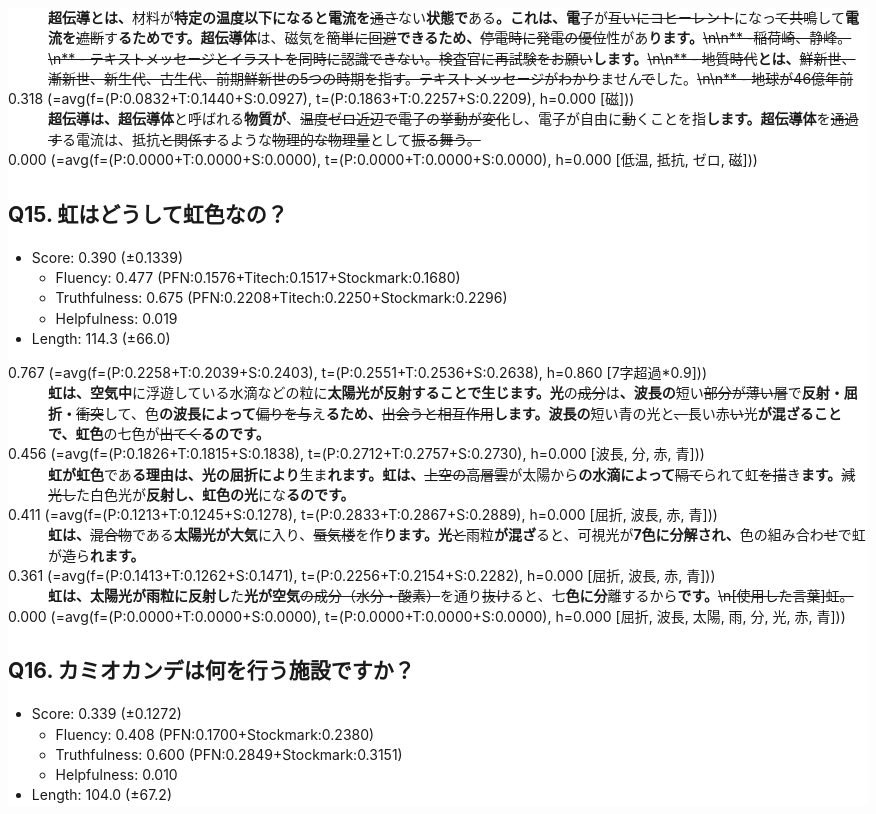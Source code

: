 <dd><b>超伝導とは、</b>材料が<b>特定の温度以下になると電流を</b><s>通さ</s>ない<b>状態で</b>ある<b>。これは、電</b>子が<s>互いにコヒーレント</s>になっ<s>て共鳴</s>して<b>電流を</b><s>遮断</s>す<b>るためです。超伝導体</b>は、磁気を<s>簡単に回避</s><b>できるため、</b><s>停電時に発電の優位</s>性があ<b>ります。</b><s>&#92;n&#92;n&#42;&#42; &#45;稲荷崎、静峰。&#92;n&#42;&#42; &#45; テキストメッセージとイラストを同時に認識できない。検査官に再試験をお願い</s><b>します。</b><s>&#92;n&#92;n&#42;&#42; &#45; 地質時代</s><b>とは、</b><s>鮮新世、漸新世、新生代、古生代、前期鮮新世の5つの時期を指す。テキストメッセージがわかり</s>ません<s>で</s>した。<s>&#92;n&#92;n&#42;&#42; &#45; 地球が46億年前</s></dd>
<dt>0.318 (=avg(f=(P:0.0832+T:0.1440+S:0.0927), t=(P:0.1863+T:0.2257+S:0.2209), h=0.000 [磁]))</dt>
<dd><b>超伝導は、超伝導体</b>と呼ばれる<b>物質が</b>、<s>温度ゼロ近辺で電子の挙動が変化</s>し、電子が自由に<s>動</s>くことを指<b>します。超伝導体</b>を<s>通過す</s>る電流は、抵抗<s>と関係す</s>るような<s>物理的な物理量</s>として<s>振る舞う。</s></dd>
<dt>0.000 (=avg(f=(P:0.0000+T:0.0000+S:0.0000), t=(P:0.0000+T:0.0000+S:0.0000), h=0.000 [低温, 抵抗, ゼロ, 磁]))</dt>
<dd></dd>
</dl>

## <a name="Q15"></a>Q15. 虹はどうして虹色なの？

- Score: 0.390 (±0.1339)
  - Fluency: 0.477 (PFN:0.1576+Titech:0.1517+Stockmark:0.1680)
  - Truthfulness: 0.675 (PFN:0.2208+Titech:0.2250+Stockmark:0.2296)
  - Helpfulness: 0.019
- Length: 114.3 (±66.0)

<dl>
<dt>0.767 (=avg(f=(P:0.2258+T:0.2039+S:0.2403), t=(P:0.2551+T:0.2536+S:0.2638), h=0.860 [7字超過*0.9]))</dt>
<dd><b>虹は、空気中</b>に浮遊している水滴などの粒に<b>太陽光が反射することで生じます。光</b>の<s>成分</s>は<b>、波長の</b>短い<s>部分が薄い層</s>で<b>反射・屈折・</b><s>衝突</s>して、色<b>の波長によって</b><s>偏りを与</s>え<b>るため、</b><s>出会うと相互作用</s><b>します。波長の</b>短い青の光と<s>、</s>長い赤<s>い</s>光<b>が混ざることで、虹色</b>の七色が<s>出てく</s><b>るのです。</b></dd>
<dt>0.456 (=avg(f=(P:0.1826+T:0.1815+S:0.1838), t=(P:0.2712+T:0.2757+S:0.2730), h=0.000 [波長, 分, 赤, 青]))</dt>
<dd><b>虹が虹色</b>であ<b>る理由は、光の屈折により</b>生ま<b>れます。虹は、</b><s>上空の高層雲</s>が太陽から<b>の水滴によって</b><s>隔て</s>られて虹<s>を描</s>き<b>ます。</b><s>減光し</s>た白色光が<b>反射し、虹色の光</b>にな<b>るのです。</b></dd>
<dt>0.411 (=avg(f=(P:0.1213+T:0.1245+S:0.1278), t=(P:0.2833+T:0.2867+S:0.2889), h=0.000 [屈折, 波長, 赤, 青]))</dt>
<dd><b>虹は、</b><s>混合物</s>である<b>太陽光が大気</b>に入り、<s>蜃気楼</s>を作<b>ります。光</b><s>と</s>雨粒<b>が混ざ</b>ると、可視光が<b>7色に分解され、</b>色の組み合わ<s>せ</s>で虹が<s>造</s>ら<b>れます。</b></dd>
<dt>0.361 (=avg(f=(P:0.1413+T:0.1262+S:0.1471), t=(P:0.2256+T:0.2154+S:0.2282), h=0.000 [屈折, 波長, 赤, 青]))</dt>
<dd><b>虹は、太陽光が雨粒に反射し</b>た<b>光が空気</b><s>の成分（水分・酸素）</s>を通り<s>抜け</s>ると、七<b>色に分</b>離するから<b>です。</b><s>&#92;n&#91;使用した言葉&#93;虹。</s></dd>
<dt>0.000 (=avg(f=(P:0.0000+T:0.0000+S:0.0000), t=(P:0.0000+T:0.0000+S:0.0000), h=0.000 [屈折, 波長, 太陽, 雨, 分, 光, 赤, 青]))</dt>
<dd></dd>
</dl>

## <a name="Q16"></a>Q16. カミオカンデは何を行う施設ですか？

- Score: 0.339 (±0.1272)
  - Fluency: 0.408 (PFN:0.1700+Stockmark:0.2380)
  - Truthfulness: 0.600 (PFN:0.2849+Stockmark:0.3151)
  - Helpfulness: 0.010
- Length: 104.0 (±67.2)
